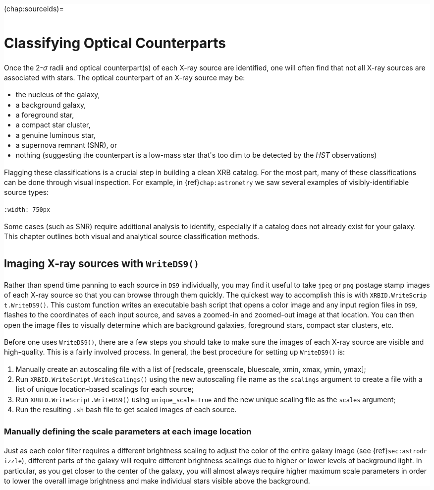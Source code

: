 (chap:sourceids)=
# Classifying Optical Counterparts

Once the  2-$\sigma$ radii and optical counterpart(s) of each X-ray source are identified, one will often find that not all X-ray sources are associated with stars. The optical counterpart of an X-ray source may be: 

* the nucleus of the galaxy, 
* a background galaxy, 
* a foreground star,
* a compact star cluster,
* a genuine luminous star, 
* a supernova remnant (SNR), or
* nothing (suggesting the counterpart is a low-mass star that's too dim to be detected by the *HST* observations)

Flagging these classifications is a crucial step in building a clean XRB catalog. For the most part, many of these classifications can be done through visual inspection. For example, in {ref}`chap:astrometry` we saw several examples of visibly-identifiable source types: 

```{figure} ../images/astrometric_calibrators.png
:width: 750px
```
Some cases (such as SNR) require additional analysis to identify, especially if a catalog does not already exist for your galaxy. This chapter outlines both visual and analytical source classification methods.  

## Imaging X-ray sources with `WriteDS9()`
Rather than spend time panning to each source in `DS9` individually, you may find it useful to take `jpeg` or `png` postage stamp images of each X-ray source so that you can browse through them quickly. The quickest way to accomplish this is with `XRBID.WriteScript.WriteDS9()`. This custom function writes an executable bash script that opens a color image and any input region files in `DS9`, flashes to the coordinates of each input source, and saves a zoomed-in and zoomed-out image at that location. You can then open the image files to visually determine which are background galaxies, foreground stars, compact star clusters, etc.  

Before one uses `WriteDS9()`, there are a few steps you should take to make sure the images of each X-ray source are visible and high-quality. This is a fairly involved process. In general, the best procedure for setting up `WriteDS9()` is:

1. Manually create an autoscaling file with a list of [redscale, greenscale, bluescale, xmin, xmax, ymin, ymax]; 
2. Run `XRBID.WriteScript.WriteScalings()` using the new autoscaling file name as the `scalings` argument to create a file with a list of unique location-based scalings for each source; 
3. Run `XRBID.WriteScript.WriteDS9()` using `unique_scale=True` and the new unique scaling file as the `scales` argument; 
4. Run the resulting `.sh` bash file to get scaled images of each source. 

### Manually defining the scale parameters at each image location
Just as each color filter requires a different brightness scaling to adjust the color of the entire galaxy image (see {ref}`sec:astrodrizzle`), different parts of the galaxy will require different brightness scalings due to higher or lower levels of background light. In particular, as you get closer to the center of the galaxy, you will almost always require higher maximum scale parameters in order to lower the overall image brightness and make individual stars visible above the background. 
